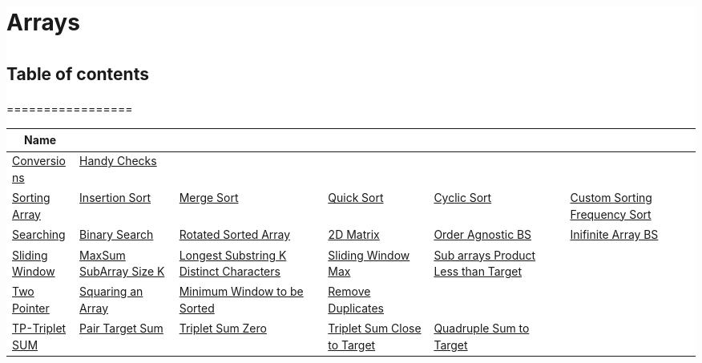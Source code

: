 # Arrays

## Table of contents
=================

| Name                                                |                                                                                                                                    |                                                                                                                                                                  |                                                                                                                                                                       |                                                                             |                                                                 |   |
|-----------------------------------------------------|------------------------------------------------------------------------------------------------------------------------------------|------------------------------------------------------------------------------------------------------------------------------------------------------------------|-----------------------------------------------------------------------------------------------------------------------------------------------------------------------|-----------------------------------------------------------------------------|-----------------------------------------------------------------|---|
| [Conversions](#Conversions)                         | [Handy Checks](#Handy-Checks)                                                                                                      |                                                                                                                                                                  |                                                                                                                                                                       |                                                                             |                                                                 |   |
| [Sorting Array](#Sorting-Array)                     | [Insertion Sort](#Insertion-Sort)                                                                                                  | [Merge Sort](#Merge-Sort)                                                                                                                                        | [Quick Sort](#Quick-Sort)                                                                                                                                             | [Cyclic Sort](#Cyclic-Sort)                                                 | [Custom Sorting Frequency Sort](#Custom-Sorting-Frequency-Sort) |   |
| [Searching](#Searching)                             | [Binary Search](#Binary-Search)                                                                                                    | [Rotated Sorted Array](#Rotated-Sorted-Array)                                                                                                                    | [2D Matrix](#2D-Matrix)                                                                                                                                               | [Order Agnostic BS](#Order-Agnostic-BS)                                     | [Inifinite Array BS](https://www.educative.io/courses/grokking-the-coding-interview/B1ZW38kXJB2)                                                                |   |
| [Sliding Window](#Sliding-Window)                   | [MaxSum SubArray Size K](#MaxSum-SubArray-Size-K)                                                                                  | [Longest Substring K Distinct Characters](#Longest-Substring-K-Distinct-Characters)                                                                              | [Sliding Window Max](#Sliding-Window-Max)                                                                                                                             | [Sub arrays Product Less than Target](#Sub-arrays-Product-Less-than-Target) |                                                                 |   |
| [Two Pointer](#Two-Pointer)                         | [Squaring an Array](#Squaring-an-Array)                                                                                            | [Minimum Window to be Sorted](#Minimum_Window_to_be_Sorted)                                                                                                      | [Remove Duplicates](#Remove-Duplicates)                                                                                                                               |                                                                             |                                                                 |   |
| [TP-Triplet SUM](#Triplet-SUM)                      | [Pair Target Sum](#Pair-Target-Sum)                                                                                                | [Triplet Sum Zero](#Triplet-Sum-Zero)                                                                                                                            | [Triplet Sum Close to Target](#Triplet-Sum-Close-to-Target)                                                                                                           | [Quadruple Sum to Target](#Quadruple-Sum-to-Target)                         |                                                                 |   |